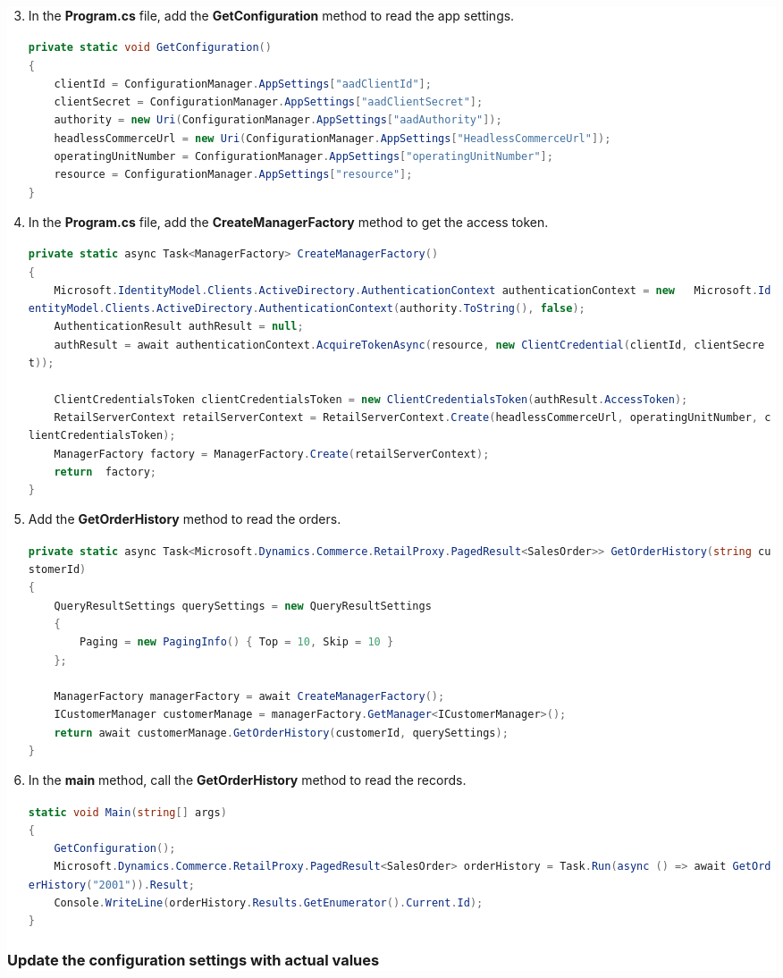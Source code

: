 3. In the **Program.cs** file, add the **GetConfiguration** method to read the app settings.

    ```C#
    private static void GetConfiguration()
    {
        clientId = ConfigurationManager.AppSettings["aadClientId"];
        clientSecret = ConfigurationManager.AppSettings["aadClientSecret"];
        authority = new Uri(ConfigurationManager.AppSettings["aadAuthority"]);
        headlessCommerceUrl = new Uri(ConfigurationManager.AppSettings["HeadlessCommerceUrl"]);
        operatingUnitNumber = ConfigurationManager.AppSettings["operatingUnitNumber"];
        resource = ConfigurationManager.AppSettings["resource"];
    }
    ```

4. In the **Program.cs** file, add the **CreateManagerFactory** method to get the access token.

    ```C#
    private static async Task<ManagerFactory> CreateManagerFactory()
    {
        Microsoft.IdentityModel.Clients.ActiveDirectory.AuthenticationContext authenticationContext = new   Microsoft.IdentityModel.Clients.ActiveDirectory.AuthenticationContext(authority.ToString(), false);
        AuthenticationResult authResult = null;
        authResult = await authenticationContext.AcquireTokenAsync(resource, new ClientCredential(clientId, clientSecret));

        ClientCredentialsToken clientCredentialsToken = new ClientCredentialsToken(authResult.AccessToken);
        RetailServerContext retailServerContext = RetailServerContext.Create(headlessCommerceUrl, operatingUnitNumber, clientCredentialsToken);
        ManagerFactory factory = ManagerFactory.Create(retailServerContext);
        return  factory;
    }
    ```

5. Add the **GetOrderHistory** method to read the orders.

    ```C#
    private static async Task<Microsoft.Dynamics.Commerce.RetailProxy.PagedResult<SalesOrder>> GetOrderHistory(string customerId)
    {
        QueryResultSettings querySettings = new QueryResultSettings
        {
            Paging = new PagingInfo() { Top = 10, Skip = 10 }
        };

        ManagerFactory managerFactory = await CreateManagerFactory();
        ICustomerManager customerManage = managerFactory.GetManager<ICustomerManager>();
        return await customerManage.GetOrderHistory(customerId, querySettings);
    }
    ```

6. In the **main** method, call the **GetOrderHistory** method to read the records.

    ```C#
    static void Main(string[] args)
    {
        GetConfiguration();
        Microsoft.Dynamics.Commerce.RetailProxy.PagedResult<SalesOrder> orderHistory = Task.Run(async () => await GetOrderHistory("2001")).Result;
        Console.WriteLine(orderHistory.Results.GetEnumerator().Current.Id);
    }
    ```
### Update the configuration settings with actual values
